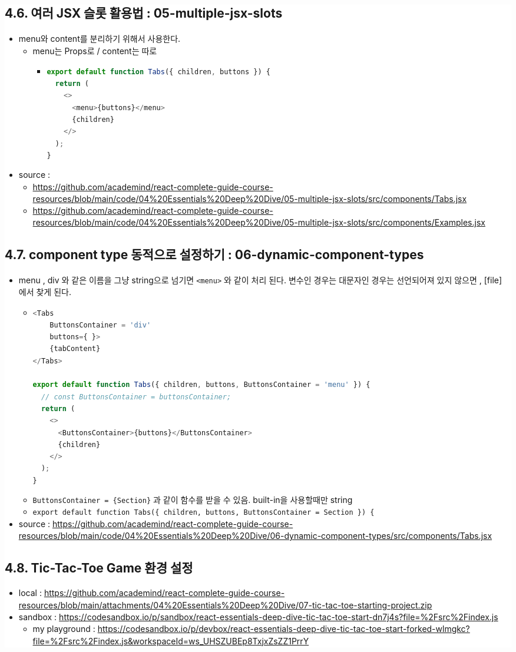 ## 4.6. 여러 JSX 슬롯 활용법 : 05-multiple-jsx-slots
- menu와 content를 분리하기 위해서 사용한다. 
  - menu는 Props로 / content는 따로 
    - ```js
      export default function Tabs({ children, buttons }) {
        return (
          <>
            <menu>{buttons}</menu>
            {children}
          </>
        );
      }
      ```
- source : 
  - https://github.com/academind/react-complete-guide-course-resources/blob/main/code/04%20Essentials%20Deep%20Dive/05-multiple-jsx-slots/src/components/Tabs.jsx
  - https://github.com/academind/react-complete-guide-course-resources/blob/main/code/04%20Essentials%20Deep%20Dive/05-multiple-jsx-slots/src/components/Examples.jsx

## 4.7. component type 동적으로 설정하기 : 06-dynamic-component-types
- menu , div 와 같은 이름을 그냥 string으로 넘기면 ```<menu>``` 와 같이 처리 된다. 변수인 경우는 대문자인 경우는 선언되어져 있지 않으면 , [file] 에서 찾게 된다.
  - ```js
    <Tabs
        ButtonsContainer = 'div'
        buttons={ }> 
        {tabContent}
    </Tabs>

    export default function Tabs({ children, buttons, ButtonsContainer = 'menu' }) {
      // const ButtonsContainer = buttonsContainer;
      return (
        <>
          <ButtonsContainer>{buttons}</ButtonsContainer>
          {children}
        </>
      );
    }
    ```
  - ```ButtonsContainer = {Section}``` 과 같이 함수를 받을 수 있음.  built-in을 사용할때만 string
  - ```export default function Tabs({ children, buttons, ButtonsContainer = Section }) {```
- source : https://github.com/academind/react-complete-guide-course-resources/blob/main/code/04%20Essentials%20Deep%20Dive/06-dynamic-component-types/src/components/Tabs.jsx

## 4.8. Tic-Tac-Toe Game 환경 설정
- local : https://github.com/academind/react-complete-guide-course-resources/blob/main/attachments/04%20Essentials%20Deep%20Dive/07-tic-tac-toe-starting-project.zip
- sandbox : https://codesandbox.io/p/sandbox/react-essentials-deep-dive-tic-tac-toe-start-dn7j4s?file=%2Fsrc%2Findex.js
  - my playground : https://codesandbox.io/p/devbox/react-essentials-deep-dive-tic-tac-toe-start-forked-wlmgkc?file=%2Fsrc%2Findex.js&workspaceId=ws_UHSZUBEp8TxjxZsZZ1PrrY
